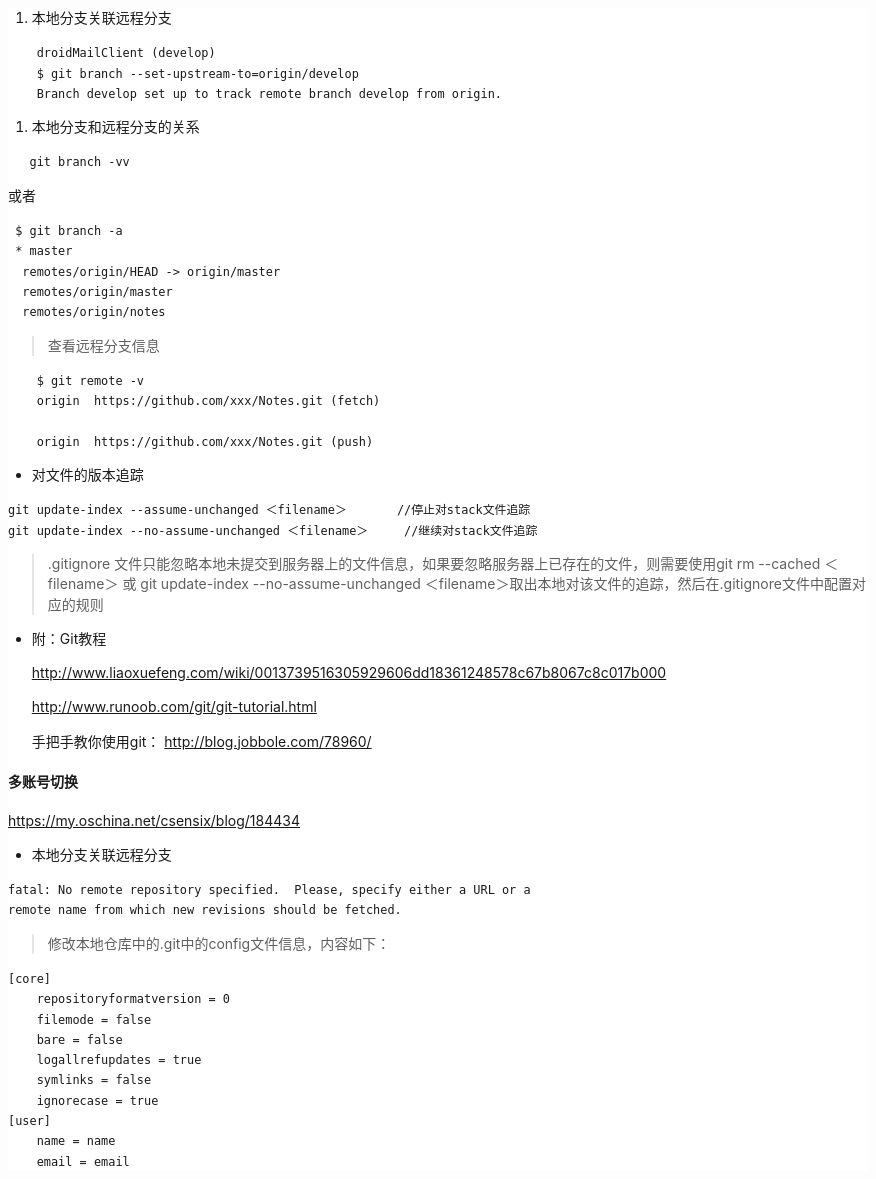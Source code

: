 
1. 本地分支关联远程分支
```
    droidMailClient (develop)
    $ git branch --set-upstream-to=origin/develop
    Branch develop set up to track remote branch develop from origin.
```
1. 本地分支和远程分支的关系

```
   git branch -vv
```

或者

>
     $ git branch -a
     * master
      remotes/origin/HEAD -> origin/master
      remotes/origin/master
      remotes/origin/notes


> 查看远程分支信息

```
    $ git remote -v
    origin  https://github.com/xxx/Notes.git (fetch)

    origin  https://github.com/xxx/Notes.git (push)
```

+ 对文件的版本追踪

>
    git update-index --assume-unchanged ＜filename＞       //停止对stack文件追踪
    git update-index --no-assume-unchanged ＜filename＞     //继续对stack文件追踪

> .gitignore 文件只能忽略本地未提交到服务器上的文件信息，如果要忽略服务器上已存在的文件，则需要使用git rm --cached 
 ＜filename＞ 或 git update-index --no-assume-unchanged ＜filename＞取出本地对该文件的追踪，然后在.gitignore文件中配置对应的规则

+  附：Git教程

     http://www.liaoxuefeng.com/wiki/0013739516305929606dd18361248578c67b8067c8c017b000 


     http://www.runoob.com/git/git-tutorial.html

    手把手教你使用git： http://blog.jobbole.com/78960/
    
#### 多账号切换

https://my.oschina.net/csensix/blog/184434

+ 本地分支关联远程分支

```
fatal: No remote repository specified.  Please, specify either a URL or a
remote name from which new revisions should be fetched.
```
> 修改本地仓库中的.git中的config文件信息，内容如下：
> 
```
[core]
    repositoryformatversion = 0
	filemode = false
	bare = false
	logallrefupdates = true
	symlinks = false
	ignorecase = true
[user]
	name = name
	email = email
```